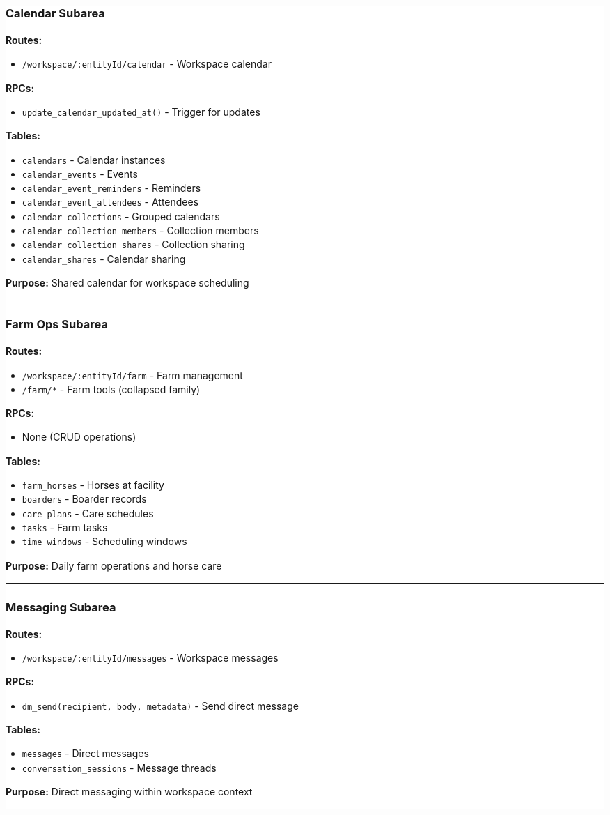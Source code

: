 ### Calendar Subarea
**Routes:**
- `/workspace/:entityId/calendar` - Workspace calendar

**RPCs:**
- `update_calendar_updated_at()` - Trigger for updates

**Tables:**
- `calendars` - Calendar instances
- `calendar_events` - Events
- `calendar_event_reminders` - Reminders
- `calendar_event_attendees` - Attendees
- `calendar_collections` - Grouped calendars
- `calendar_collection_members` - Collection members
- `calendar_collection_shares` - Collection sharing
- `calendar_shares` - Calendar sharing

**Purpose:** Shared calendar for workspace scheduling

---

### Farm Ops Subarea
**Routes:**
- `/workspace/:entityId/farm` - Farm management
- `/farm/*` - Farm tools (collapsed family)

**RPCs:**
- None (CRUD operations)

**Tables:**
- `farm_horses` - Horses at facility
- `boarders` - Boarder records
- `care_plans` - Care schedules
- `tasks` - Farm tasks
- `time_windows` - Scheduling windows

**Purpose:** Daily farm operations and horse care

---

### Messaging Subarea
**Routes:**
- `/workspace/:entityId/messages` - Workspace messages

**RPCs:**
- `dm_send(recipient, body, metadata)` - Send direct message

**Tables:**
- `messages` - Direct messages
- `conversation_sessions` - Message threads

**Purpose:** Direct messaging within workspace context

---
